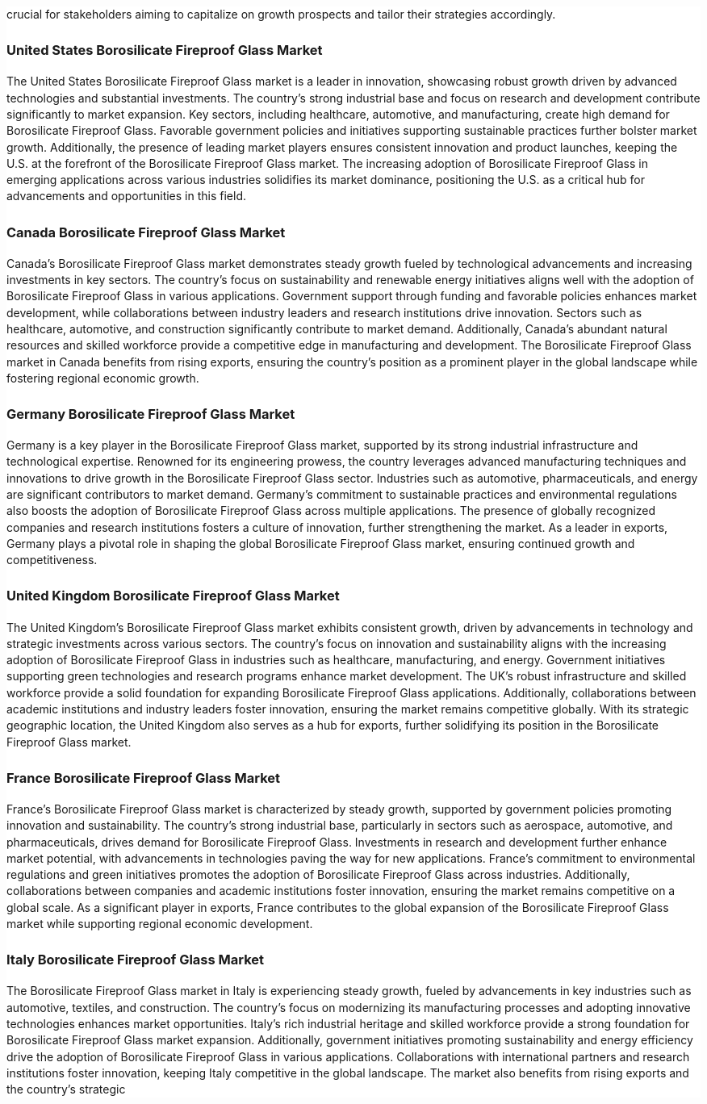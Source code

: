 crucial for stakeholders aiming to capitalize on growth prospects and tailor their strategies accordingly.</p><h3>United States Borosilicate Fireproof Glass Market</h3><p>The United States Borosilicate Fireproof Glass market is a leader in innovation, showcasing robust growth driven by advanced technologies and substantial investments. The country&rsquo;s strong industrial base and focus on research and development contribute significantly to market expansion. Key sectors, including healthcare, automotive, and manufacturing, create high demand for Borosilicate Fireproof Glass. Favorable government policies and initiatives supporting sustainable practices further bolster market growth. Additionally, the presence of leading market players ensures consistent innovation and product launches, keeping the U.S. at the forefront of the Borosilicate Fireproof Glass market. The increasing adoption of Borosilicate Fireproof Glass in emerging applications across various industries solidifies its market dominance, positioning the U.S. as a critical hub for advancements and opportunities in this field.</p><h3>Canada Borosilicate Fireproof Glass Market</h3><p>Canada&rsquo;s Borosilicate Fireproof Glass market demonstrates steady growth fueled by technological advancements and increasing investments in key sectors. The country&rsquo;s focus on sustainability and renewable energy initiatives aligns well with the adoption of Borosilicate Fireproof Glass in various applications. Government support through funding and favorable policies enhances market development, while collaborations between industry leaders and research institutions drive innovation. Sectors such as healthcare, automotive, and construction significantly contribute to market demand. Additionally, Canada&rsquo;s abundant natural resources and skilled workforce provide a competitive edge in manufacturing and development. The Borosilicate Fireproof Glass market in Canada benefits from rising exports, ensuring the country&rsquo;s position as a prominent player in the global landscape while fostering regional economic growth.</p><h3>Germany Borosilicate Fireproof Glass Market</h3><p>Germany is a key player in the Borosilicate Fireproof Glass market, supported by its strong industrial infrastructure and technological expertise. Renowned for its engineering prowess, the country leverages advanced manufacturing techniques and innovations to drive growth in the Borosilicate Fireproof Glass sector. Industries such as automotive, pharmaceuticals, and energy are significant contributors to market demand. Germany&rsquo;s commitment to sustainable practices and environmental regulations also boosts the adoption of Borosilicate Fireproof Glass across multiple applications. The presence of globally recognized companies and research institutions fosters a culture of innovation, further strengthening the market. As a leader in exports, Germany plays a pivotal role in shaping the global Borosilicate Fireproof Glass market, ensuring continued growth and competitiveness.</p><h3>United Kingdom Borosilicate Fireproof Glass Market</h3><p>The United Kingdom&rsquo;s Borosilicate Fireproof Glass market exhibits consistent growth, driven by advancements in technology and strategic investments across various sectors. The country&rsquo;s focus on innovation and sustainability aligns with the increasing adoption of Borosilicate Fireproof Glass in industries such as healthcare, manufacturing, and energy. Government initiatives supporting green technologies and research programs enhance market development. The UK&rsquo;s robust infrastructure and skilled workforce provide a solid foundation for expanding Borosilicate Fireproof Glass applications. Additionally, collaborations between academic institutions and industry leaders foster innovation, ensuring the market remains competitive globally. With its strategic geographic location, the United Kingdom also serves as a hub for exports, further solidifying its position in the Borosilicate Fireproof Glass market.</p><h3>France Borosilicate Fireproof Glass Market</h3><p>France&rsquo;s Borosilicate Fireproof Glass market is characterized by steady growth, supported by government policies promoting innovation and sustainability. The country&rsquo;s strong industrial base, particularly in sectors such as aerospace, automotive, and pharmaceuticals, drives demand for Borosilicate Fireproof Glass. Investments in research and development further enhance market potential, with advancements in technologies paving the way for new applications. France&rsquo;s commitment to environmental regulations and green initiatives promotes the adoption of Borosilicate Fireproof Glass across industries. Additionally, collaborations between companies and academic institutions foster innovation, ensuring the market remains competitive on a global scale. As a significant player in exports, France contributes to the global expansion of the Borosilicate Fireproof Glass market while supporting regional economic development.</p><h3>Italy Borosilicate Fireproof Glass Market</h3><p>The Borosilicate Fireproof Glass market in Italy is experiencing steady growth, fueled by advancements in key industries such as automotive, textiles, and construction. The country&rsquo;s focus on modernizing its manufacturing processes and adopting innovative technologies enhances market opportunities. Italy&rsquo;s rich industrial heritage and skilled workforce provide a strong foundation for Borosilicate Fireproof Glass market expansion. Additionally, government initiatives promoting sustainability and energy efficiency drive the adoption of Borosilicate Fireproof Glass in various applications. Collaborations with international partners and research institutions foster innovation, keeping Italy competitive in the global landscape. The market also benefits from rising exports and the country&rsquo;s strategic